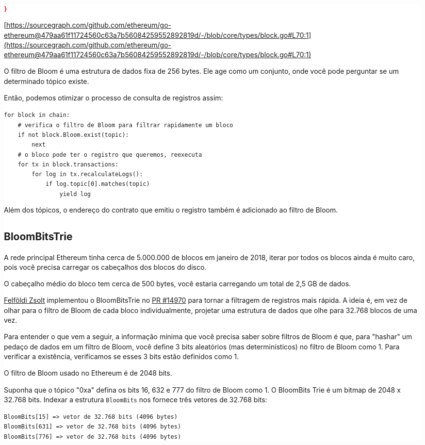 ```json
}
```

[https://sourcegraph.com/github.com/ethereum/go-ethereum@479aa61f11724560c63a7b56084259552892819d/-/blob/core/types/block.go#L70:1](https://sourcegraph.com/github.com/ethereum/go-ethereum@479aa61f11724560c63a7b56084259552892819d/-/blob/core/types/block.go#L70:1)

O filtro de Bloom é uma estrutura de dados fixa de 256 bytes. Ele age como um conjunto, onde você pode perguntar se um determinado tópico existe.

Então, podemos otimizar o processo de consulta de registros assim:

```shell
for block in chain:
    # verifica o filtro de Bloom para filtrar rapidamente um bloco
    if not block.Bloom.exist(topic):
        next
    # o bloco pode ter o registro que queremos, reexecuta
    for tx in block.transactions:
        for log in tx.recalculateLogs():
            if log.topic[0].matches(topic)
                yield log
```

Além dos tópicos, o endereço do contrato que emitiu o registro também é adicionado ao filtro de Bloom.

## BloomBitsTrie

A rede principal Ethereum tinha cerca de 5.000.000 de blocos em janeiro de 2018, iterar por todos os blocos ainda é muito caro, pois você precisa carregar os cabeçalhos dos blocos do disco.

O cabeçalho médio do bloco tem cerca de 500 bytes, você estaria carregando um total de 2,5 GB de dados.

[Felföldi Zsolt](https://github.com/zsfelfoldi) implementou o BloomBitsTrie no [PR #14970](https://github.com/ethereum/go-ethereum/pull/14970) para tornar a filtragem de registros mais rápida. A ideia é, em vez de olhar para o filtro de Bloom de cada bloco individualmente, projetar uma estrutura de dados que olhe para 32.768 blocos de uma vez.

Para entender o que vem a seguir, a informação mínima que você precisa saber sobre filtros de Bloom é que, para "hashar" um pedaço de dados em um filtro de Bloom, você define 3 bits aleatórios (mas determinísticos) no filtro de Bloom como 1. Para verificar a existência, verificamos se esses 3 bits estão definidos como 1.

O filtro de Bloom usado no Ethereum é de 2048 bits.

Suponha que o tópico "0xa" defina os bits 16, 632 e 777 do filtro de Bloom como 1. O BloomBits Trie é um bitmap de 2048 x 32.768 bits. Indexar a estrutura `BloomBits` nos fornece três vetores de 32.768 bits:

```shell
BloomBits[15] => vetor de 32.768 bits (4096 bytes)
BloomBits[631] => vetor de 32.768 bits (4096 bytes)
BloomBits[776] => vetor de 32.768 bits (4096 bytes)
```
